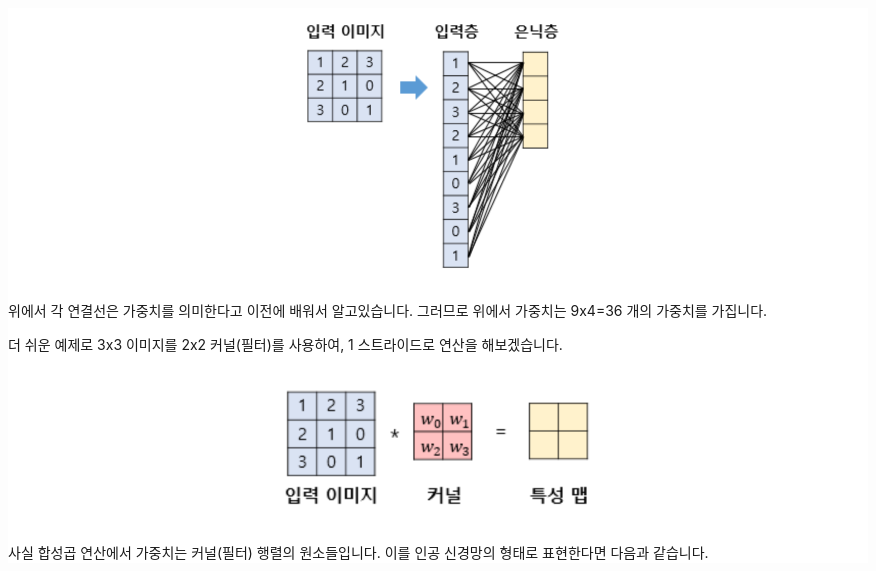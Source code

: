 <p align="center"><img src="/MYPICS/Deep_Learning/lec10-1/10.png" width = "300" ></p>

위에서 각 연결선은 가중치를 의미한다고 이전에 배워서 알고있습니다. 그러므로 위에서 가중치는 9x4=36 개의 가중치를 가집니다.

더 쉬운 예제로 3x3 이미지를 2x2 커널(필터)를 사용하여, 1 스트라이드로 연산을 해보겠습니다.

<p align="center"><img src="/MYPICS/Deep_Learning/lec10-1/11.png" width = "350" ></p>

사실 합성곱 연산에서 가중치는 커널(필터) 행렬의 원소들입니다. 이를 인공 신경망의 형태로 표현한다면 다음과 같습니다.
